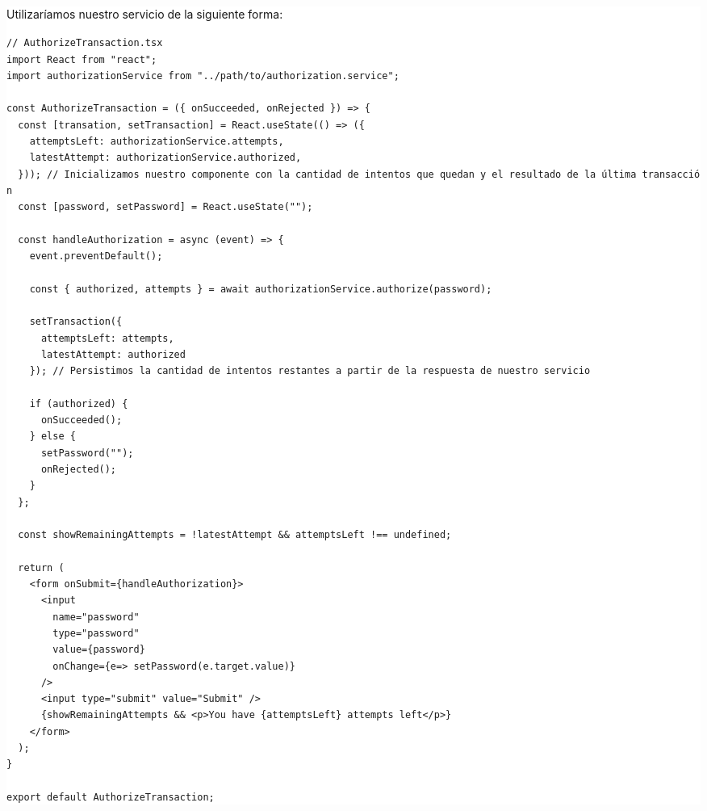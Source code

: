 Utilizaríamos nuestro servicio de la siguiente forma:

```tsx
// AuthorizeTransaction.tsx
import React from "react";
import authorizationService from "../path/to/authorization.service";

const AuthorizeTransaction = ({ onSucceeded, onRejected }) => {
  const [transation, setTransaction] = React.useState(() => ({
    attemptsLeft: authorizationService.attempts,
    latestAttempt: authorizationService.authorized,
  })); // Inicializamos nuestro componente con la cantidad de intentos que quedan y el resultado de la última transacción
  const [password, setPassword] = React.useState("");

  const handleAuthorization = async (event) => {
    event.preventDefault();

    const { authorized, attempts } = await authorizationService.authorize(password);

    setTransaction({
      attemptsLeft: attempts,
      latestAttempt: authorized
    }); // Persistimos la cantidad de intentos restantes a partir de la respuesta de nuestro servicio

    if (authorized) {
      onSucceeded();
    } else {
      setPassword("");
      onRejected();
    }
  };

  const showRemainingAttempts = !latestAttempt && attemptsLeft !== undefined;

  return (
    <form onSubmit={handleAuthorization}>
      <input
        name="password"
        type="password"
        value={password}
        onChange={e=> setPassword(e.target.value)}
      />
      <input type="submit" value="Submit" />
      {showRemainingAttempts && <p>You have {attemptsLeft} attempts left</p>}
    </form>
  );
}

export default AuthorizeTransaction;
```
